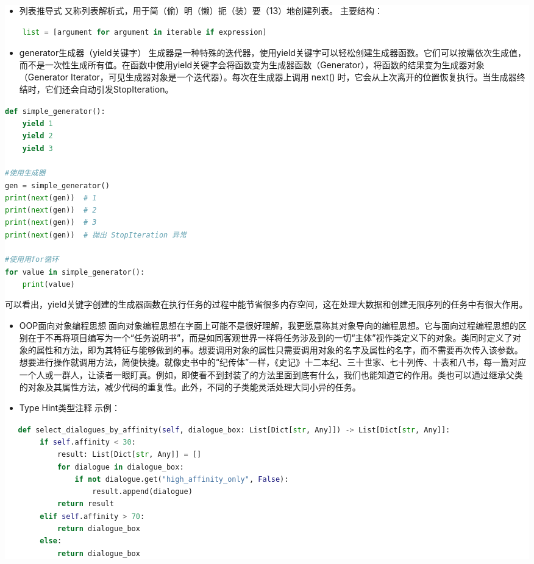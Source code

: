 ```python
```

- 列表推导式
    又称列表解析式，用于简（偷）明（懒）扼（装）要（13）地创建列表。
    主要结构：

```python
    list = [argument for argument in iterable if expression]
```

- generator生成器（yield关键字）
   生成器是一种特殊的迭代器，使用yield关键字可以轻松创建生成器函数。它们可以按需依次生成值，而不是一次性生成所有值。在函数中使用yield关键字会将函数变为生成器函数（Generator），将函数的结果变为生成器对象（Generator Iterator，可见生成器对象是一个迭代器）。每次在生成器上调用 next() 时，它会从上次离开的位置恢复执行。当生成器终结时，它们还会自动引发StopIteration。

```python
def simple_generator():
    yield 1
    yield 2
    yield 3

#使用生成器
gen = simple_generator()
print(next(gen))  # 1
print(next(gen))  # 2
print(next(gen))  # 3
print(next(gen))  # 抛出 StopIteration 异常

#使用用for循环
for value in simple_generator():
    print(value)

```

   可以看出，yield关键字创建的生成器函数在执行任务的过程中能节省很多内存空间，这在处理大数据和创建无限序列的任务中有很大作用。

- OOP面向对象编程思想
    面向对象编程思想在字面上可能不是很好理解，我更愿意称其对象导向的编程思想。它与面向过程编程思想的区别在于不再将项目编写为一个“任务说明书”，而是如同客观世界一样将任务涉及到的一切“主体”视作类定义下的对象。类同时定义了对象的属性和方法，即为其特征与能够做到的事。想要调用对象的属性只需要调用对象的名字及属性的名字，而不需要再次传入该参数。想要进行操作就调用方法，简便快捷。就像史书中的“纪传体”一样，《史记》十二本纪、三十世家、七十列传、十表和八书，每一篇对应一个人或一群人，让读者一眼盯真。例如，即使看不到封装了的方法里面到底有什么，我们也能知道它的作用。类也可以通过继承父类的对象及其属性方法，减少代码的重复性。此外，不同的子类能灵活处理大同小异的任务。

- Type Hint类型注释
示例：

```python
   def select_dialogues_by_affinity(self, dialogue_box: List[Dict[str, Any]]) -> List[Dict[str, Any]]:
        if self.affinity < 30:
            result: List[Dict[str, Any]] = []
            for dialogue in dialogue_box:
                if not dialogue.get("high_affinity_only", False):
                    result.append(dialogue)
            return result
        elif self.affinity > 70:
            return dialogue_box
        else:
            return dialogue_box
```
